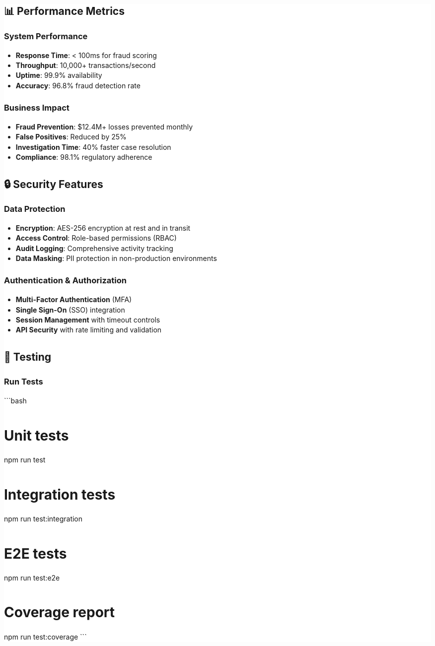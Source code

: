 ## 📊 Performance Metrics

### **System Performance**
- **Response Time**: < 100ms for fraud scoring
- **Throughput**: 10,000+ transactions/second
- **Uptime**: 99.9% availability
- **Accuracy**: 96.8% fraud detection rate

### **Business Impact**
- **Fraud Prevention**: $12.4M+ losses prevented monthly
- **False Positives**: Reduced by 25%
- **Investigation Time**: 40% faster case resolution
- **Compliance**: 98.1% regulatory adherence

## 🔒 Security Features

### **Data Protection**
- **Encryption**: AES-256 encryption at rest and in transit
- **Access Control**: Role-based permissions (RBAC)
- **Audit Logging**: Comprehensive activity tracking
- **Data Masking**: PII protection in non-production environments

### **Authentication & Authorization**
- **Multi-Factor Authentication** (MFA)
- **Single Sign-On** (SSO) integration
- **Session Management** with timeout controls
- **API Security** with rate limiting and validation

## 🧪 Testing

### **Run Tests**
\`\`\`bash
# Unit tests
npm run test

# Integration tests
npm run test:integration

# E2E tests
npm run test:e2e

# Coverage report
npm run test:coverage
\`\`\`
